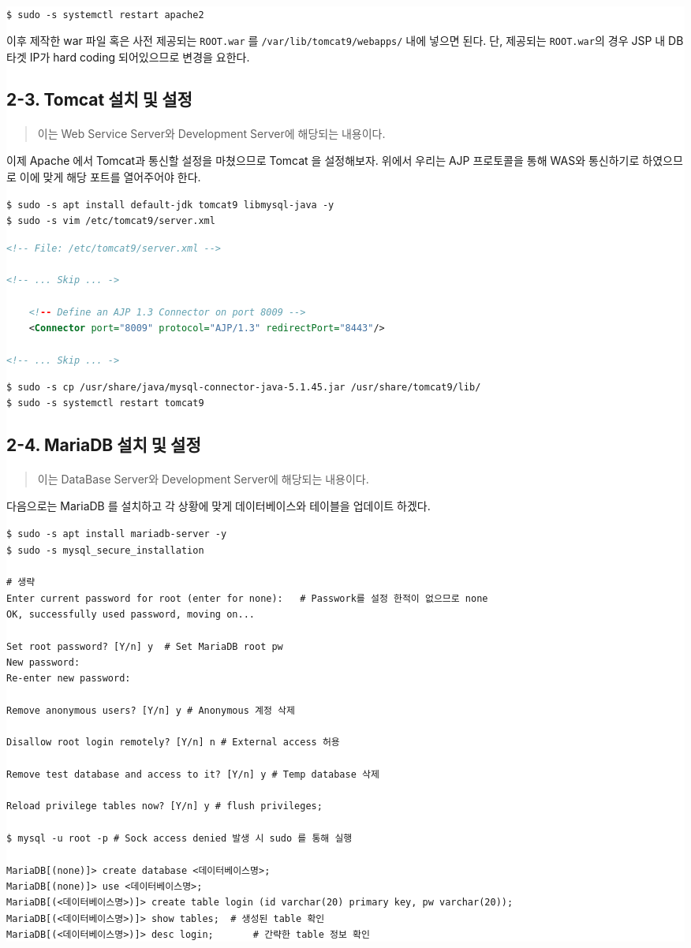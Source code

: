 ```shell
$ sudo -s systemctl restart apache2
```

 이후 제작한 war 파일 혹은 사전 제공되는 `ROOT.war` 를 `/var/lib/tomcat9/webapps/` 내에 넣으면 된다. 단, 제공되는 `ROOT.war`의 경우 JSP  내 DB 타겟 IP가 hard coding 되어있으므로 변경을 요한다.

## 2-3. Tomcat 설치 및 설정

> 이는 Web Service Server와 Development Server에 해당되는 내용이다.

 이제 Apache 에서 Tomcat과 통신할 설정을 마쳤으므로 Tomcat 을 설정해보자. 위에서 우리는 AJP 프로토콜을 통해 WAS와 통신하기로 하였으므로 이에 맞게 해당 포트를 열어주어야 한다.

```shell
$ sudo -s apt install default-jdk tomcat9 libmysql-java -y
$ sudo -s vim /etc/tomcat9/server.xml
```

```xml
<!-- File: /etc/tomcat9/server.xml -->

<!-- ... Skip ... ->

	<!-- Define an AJP 1.3 Connector on port 8009 -->
	<Connector port="8009" protocol="AJP/1.3" redirectPort="8443"/>

<!-- ... Skip ... ->
```

```shell
$ sudo -s cp /usr/share/java/mysql-connector-java-5.1.45.jar /usr/share/tomcat9/lib/
$ sudo -s systemctl restart tomcat9
```

## 2-4. MariaDB 설치 및 설정

> 이는 DataBase Server와 Development Server에 해당되는 내용이다.

  다음으로는 MariaDB 를 설치하고 각 상황에 맞게 데이터베이스와 테이블을 업데이트 하겠다.

```shell
$ sudo -s apt install mariadb-server -y
$ sudo -s mysql_secure_installation

# 생략
Enter current password for root (enter for none):	# Passwork를 설정 한적이 없으므로 none
OK, successfully used password, moving on...

Set root password? [Y/n] y 	# Set MariaDB root pw
New password:
Re-enter new password:

Remove anonymous users? [Y/n] y # Anonymous 계정 삭제

Disallow root login remotely? [Y/n] n # External access 허용

Remove test database and access to it? [Y/n] y # Temp database 삭제

Reload privilege tables now? [Y/n] y # flush privileges;

$ mysql -u root -p # Sock access denied 발생 시 sudo 를 통해 실행

MariaDB[(none)]> create database <데이터베이스명>;
MariaDB[(none)]> use <데이터베이스명>;
MariaDB[(<데이터베이스명>)]> create table login (id varchar(20) primary key, pw varchar(20));
MariaDB[(<데이터베이스명>)]> show tables;	# 생성된 table 확인
MariaDB[(<데이터베이스명>)]> desc login;		# 간략한 table 정보 확인
```